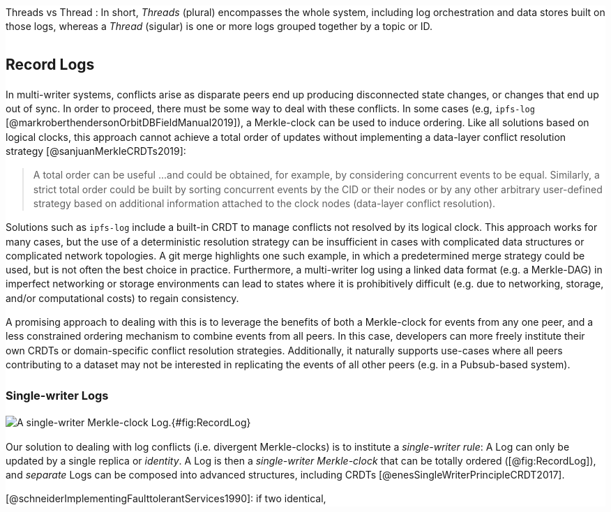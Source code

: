 Threads vs Thread
: In short, *Threads* (plural) encompasses the whole system, including log
orchestration and data stores built on those logs, whereas a *Thread*
(sigular) is one or more logs grouped together by a topic or ID. 

Record Logs
----------

In multi-writer systems, conflicts arise as disparate peers end up
producing disconnected state changes, or changes that end up out of
sync. In order to proceed, there must be some way to deal with these
conflicts. In some cases (e.g, `ipfs-log`
[@markroberthendersonOrbitDBFieldManual2019]), a Merkle-clock can be
used to induce ordering. Like all solutions based on logical clocks, this
approach cannot achieve a total order of
updates without implementing a data-layer conflict resolution strategy
[@sanjuanMerkleCRDTs2019]:

> A total order can be useful ...and could be obtained, for example, by
> considering concurrent events to be equal. Similarly, a strict total
> order could be built by sorting concurrent events by the CID or their
> nodes or by any other arbitrary user-defined strategy based on
> additional information attached to the clock nodes (data-layer
> conflict resolution).

Solutions such as `ipfs-log` include a built-in CRDT to manage conflicts
not resolved by its logical clock. This approach works for many cases,
but the use of a deterministic resolution strategy can be insufficient
in cases with complicated data structures or complicated network
topologies. A git merge highlights one such example, in which a
predetermined merge strategy could be used, but is not often the best
choice in practice. Furthermore, a multi-writer log using a linked data
format (e.g. a Merkle-DAG) in imperfect networking or storage
environments can lead to states where it is prohibitively difficult
(e.g. due to networking, storage, and/or computational costs) to regain
consistency.

A promising approach to dealing with this is to leverage the benefits of
both a Merkle-clock for events from any one peer, and a less constrained
ordering mechanism to combine events from all peers. In this case,
developers can more freely institute their own CRDTs or domain-specific
conflict resolution strategies. Additionally, it naturally supports
use-cases where all peers contributing to a dataset may not be
interested in replicating the events of all other peers
(e.g. in a Pubsub-based system).

### Single-writer Logs


![A single-writer Merkle-clock Log.](figures/Event_Log.png){#fig:RecordLog}

Our solution to dealing with log conflicts (i.e. divergent
Merkle-clocks) is to institute a *single-writer rule*: A Log can only be
updated by a single replica or *identity*. A Log is then a
*single-writer Merkle-clock* that can be totally ordered ([@fig:RecordLog]), 
and *separate* Logs can be composed into advanced structures,
including CRDTs [@enesSingleWriterPrincipleCRDT2017].


[@schneiderImplementingFaulttolerantServices1990]: if two identical,
[^head]: In this context, "head" refers to the most recent event/update, and should
[^1]: Terminology in this section may differ from some other examples of
[^2]: Though non-commutative CRDTs may require a specific ordering of
[^3]: <https://libp2p.io/>
[^4]: <https://ipld.io/>
[^5]: Other examples of DAGs include the Bitcoin blockchain or a Git
[^6]: This is similar to the append-only message feeds used in Secure
[^7]: Much like private messages in Secure Scuttlebutt.
[^8]: <https://github.com/multiformats/multibase>
[^9]: <https://git-scm.com/>
[^10]: Here push means "send to multiaddress(es)", which may designate
[^11]: <https://ifttt.com>
[^redux]: Redux builds on concepts from CQRS and ES itself, and is arguably
[^13]: <https://dddcommunity.org>
[^16]: <http://www.mongodb.com>
[^17]: <https://parseplatform.org>
[^18]: <https://realm.io>
[^20]: <https://github.com/automerge/automerge>
[^21]: When using an ACID compliant backing store for example.
[^22]: The literature around snapshots and other CQRS and ES terms is
[^24]: By default, Threads without access control operate similar to
[^25]: <https://reimagined.github.io/resolve/>
[^dat]: https://dat.foundation
[^hypermerge]: https://github.com/automerge/hypermerge